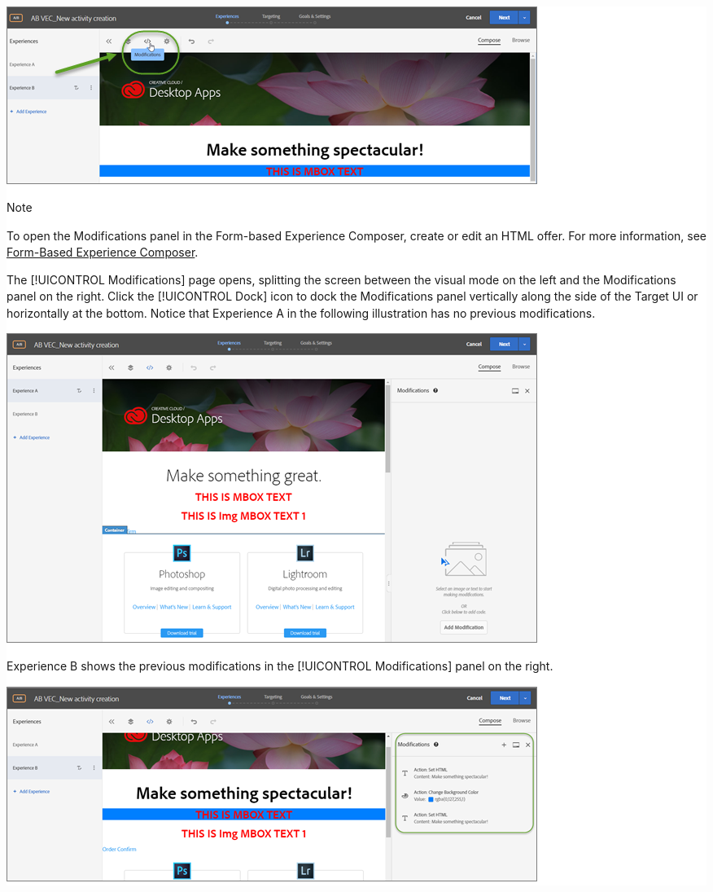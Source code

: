    ![codeeditor_icon_big image](assets/codeeditor_icon_big.png)

   >[!NOTE]
   >
   >To open the Modifications panel in the Form-based Experience Composer, create or edit an HTML offer. For more information, see [Form-Based Experience Composer](/help/main/c-experiences/form-experience-composer.md#task_FAC842A6535045B68B4C1AD3E657E56E).

   The [!UICONTROL Modifications] page opens, splitting the screen between the visual mode on the left and the Modifications panel on the right. Click the [!UICONTROL Dock] icon to dock the Modifications panel vertically along the side of the Target UI or horizontally at the bottom. Notice that Experience A in the following illustration has no previous modifications.

   ![codeeditor_page image](assets/codeeditor_page.png)

   Experience B shows the previous modifications in the [!UICONTROL Modifications] panel on the right.

   ![codeeditor_page_mods image](assets/codeeditor_page_mods.png)
